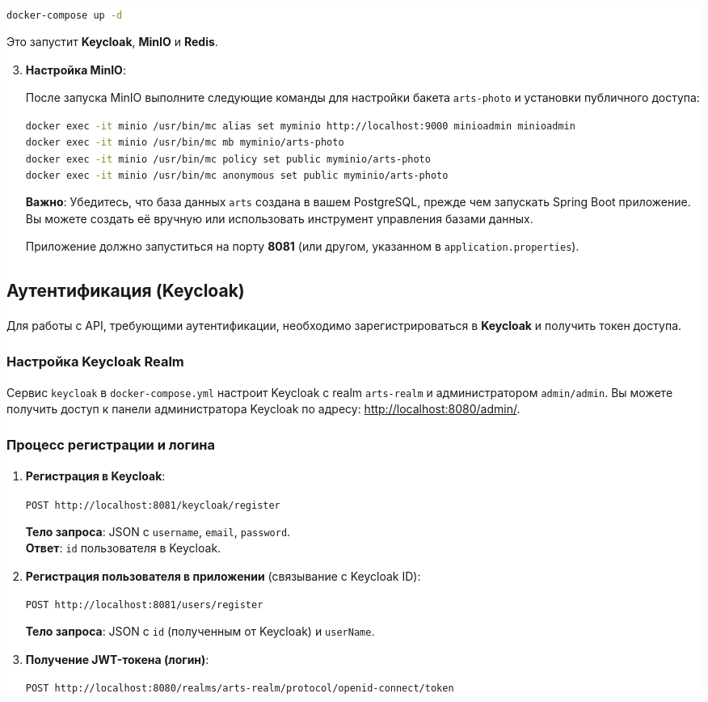    ```bash
   docker-compose up -d
   ```

   Это запустит **Keycloak**, **MinIO** и **Redis**.

3. **Настройка MinIO**:

   После запуска MinIO выполните следующие команды для настройки бакета `arts-photo` и установки публичного доступа:

   ```bash
   docker exec -it minio /usr/bin/mc alias set myminio http://localhost:9000 minioadmin minioadmin
   docker exec -it minio /usr/bin/mc mb myminio/arts-photo
   docker exec -it minio /usr/bin/mc policy set public myminio/arts-photo
   docker exec -it minio /usr/bin/mc anonymous set public myminio/arts-photo
   ```

   **Важно**: Убедитесь, что база данных `arts` создана в вашем PostgreSQL, прежде чем запускать Spring Boot приложение. Вы можете создать её вручную или использовать инструмент управления базами данных.


   Приложение должно запуститься на порту **8081** (или другом, указанном в `application.properties`).

## Аутентификация (Keycloak)

Для работы с API, требующими аутентификации, необходимо зарегистрироваться в **Keycloak** и получить токен доступа.

### Настройка Keycloak Realm

Сервис `keycloak` в `docker-compose.yml` настроит Keycloak с realm `arts-realm` и администратором `admin/admin`. Вы можете получить доступ к панели администратора Keycloak по адресу: [http://localhost:8080/admin/](http://localhost:8080/admin/).

### Процесс регистрации и логина

1. **Регистрация в Keycloak**:

   ```
   POST http://localhost:8081/keycloak/register
   ```

   **Тело запроса**: JSON с `username`, `email`, `password`.  
   **Ответ**: `id` пользователя в Keycloak.

2. **Регистрация пользователя в приложении** (связывание с Keycloak ID):

   ```
   POST http://localhost:8081/users/register
   ```

   **Тело запроса**: JSON с `id` (полученным от Keycloak) и `userName`.

3. **Получение JWT-токена (логин)**:

   ```
   POST http://localhost:8080/realms/arts-realm/protocol/openid-connect/token
   ```
